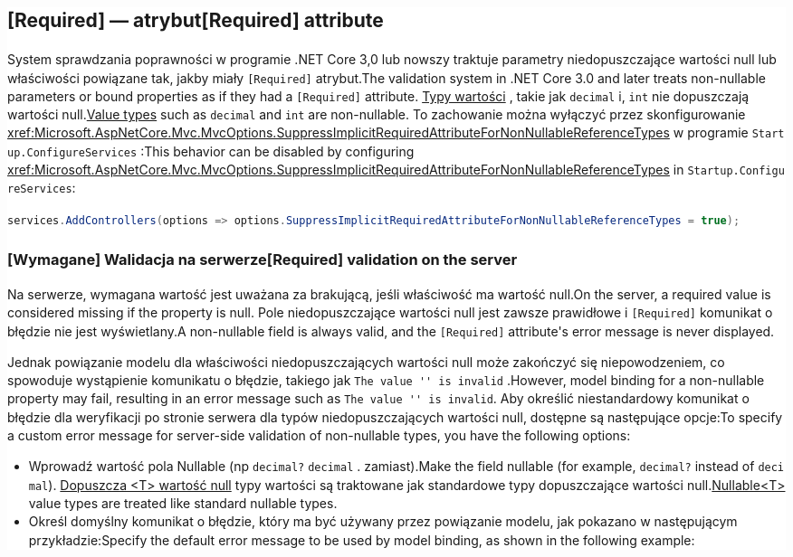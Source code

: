 ## <a name="required-attribute"></a><span data-ttu-id="d9e96-152">[Required] — atrybut</span><span class="sxs-lookup"><span data-stu-id="d9e96-152">[Required] attribute</span></span>

<span data-ttu-id="d9e96-153">System sprawdzania poprawności w programie .NET Core 3,0 lub nowszy traktuje parametry niedopuszczające wartości null lub właściwości powiązane tak, jakby miały `[Required]` atrybut.</span><span class="sxs-lookup"><span data-stu-id="d9e96-153">The validation system in .NET Core 3.0 and later treats non-nullable parameters or bound properties as if they had a `[Required]` attribute.</span></span> <span data-ttu-id="d9e96-154">[Typy wartości](/dotnet/csharp/language-reference/keywords/value-types) , takie jak `decimal` i, `int` nie dopuszczają wartości null.</span><span class="sxs-lookup"><span data-stu-id="d9e96-154">[Value types](/dotnet/csharp/language-reference/keywords/value-types) such as `decimal` and `int` are non-nullable.</span></span> <span data-ttu-id="d9e96-155">To zachowanie można wyłączyć przez skonfigurowanie <xref:Microsoft.AspNetCore.Mvc.MvcOptions.SuppressImplicitRequiredAttributeForNonNullableReferenceTypes> w programie `Startup.ConfigureServices` :</span><span class="sxs-lookup"><span data-stu-id="d9e96-155">This behavior can be disabled by configuring <xref:Microsoft.AspNetCore.Mvc.MvcOptions.SuppressImplicitRequiredAttributeForNonNullableReferenceTypes> in `Startup.ConfigureServices`:</span></span>

```csharp
services.AddControllers(options => options.SuppressImplicitRequiredAttributeForNonNullableReferenceTypes = true);
```

### <a name="required-validation-on-the-server"></a><span data-ttu-id="d9e96-156">[Wymagane] Walidacja na serwerze</span><span class="sxs-lookup"><span data-stu-id="d9e96-156">[Required] validation on the server</span></span>

<span data-ttu-id="d9e96-157">Na serwerze, wymagana wartość jest uważana za brakującą, jeśli właściwość ma wartość null.</span><span class="sxs-lookup"><span data-stu-id="d9e96-157">On the server, a required value is considered missing if the property is null.</span></span> <span data-ttu-id="d9e96-158">Pole niedopuszczające wartości null jest zawsze prawidłowe i `[Required]` komunikat o błędzie nie jest wyświetlany.</span><span class="sxs-lookup"><span data-stu-id="d9e96-158">A non-nullable field is always valid, and the `[Required]` attribute's error message is never displayed.</span></span>

<span data-ttu-id="d9e96-159">Jednak powiązanie modelu dla właściwości niedopuszczających wartości null może zakończyć się niepowodzeniem, co spowoduje wystąpienie komunikatu o błędzie, takiego jak `The value '' is invalid` .</span><span class="sxs-lookup"><span data-stu-id="d9e96-159">However, model binding for a non-nullable property may fail, resulting in an error message such as `The value '' is invalid`.</span></span> <span data-ttu-id="d9e96-160">Aby określić niestandardowy komunikat o błędzie dla weryfikacji po stronie serwera dla typów niedopuszczających wartości null, dostępne są następujące opcje:</span><span class="sxs-lookup"><span data-stu-id="d9e96-160">To specify a custom error message for server-side validation of non-nullable types, you have the following options:</span></span>

* <span data-ttu-id="d9e96-161">Wprowadź wartość pola Nullable (np `decimal?` `decimal` . zamiast).</span><span class="sxs-lookup"><span data-stu-id="d9e96-161">Make the field nullable (for example, `decimal?` instead of `decimal`).</span></span> <span data-ttu-id="d9e96-162">[Dopuszcza \<T> wartość null](/dotnet/csharp/programming-guide/nullable-types/) typy wartości są traktowane jak standardowe typy dopuszczające wartości null.</span><span class="sxs-lookup"><span data-stu-id="d9e96-162">[Nullable\<T>](/dotnet/csharp/programming-guide/nullable-types/) value types are treated like standard nullable types.</span></span>
* <span data-ttu-id="d9e96-163">Określ domyślny komunikat o błędzie, który ma być używany przez powiązanie modelu, jak pokazano w następującym przykładzie:</span><span class="sxs-lookup"><span data-stu-id="d9e96-163">Specify the default error message to be used by model binding, as shown in the following example:</span></span>
